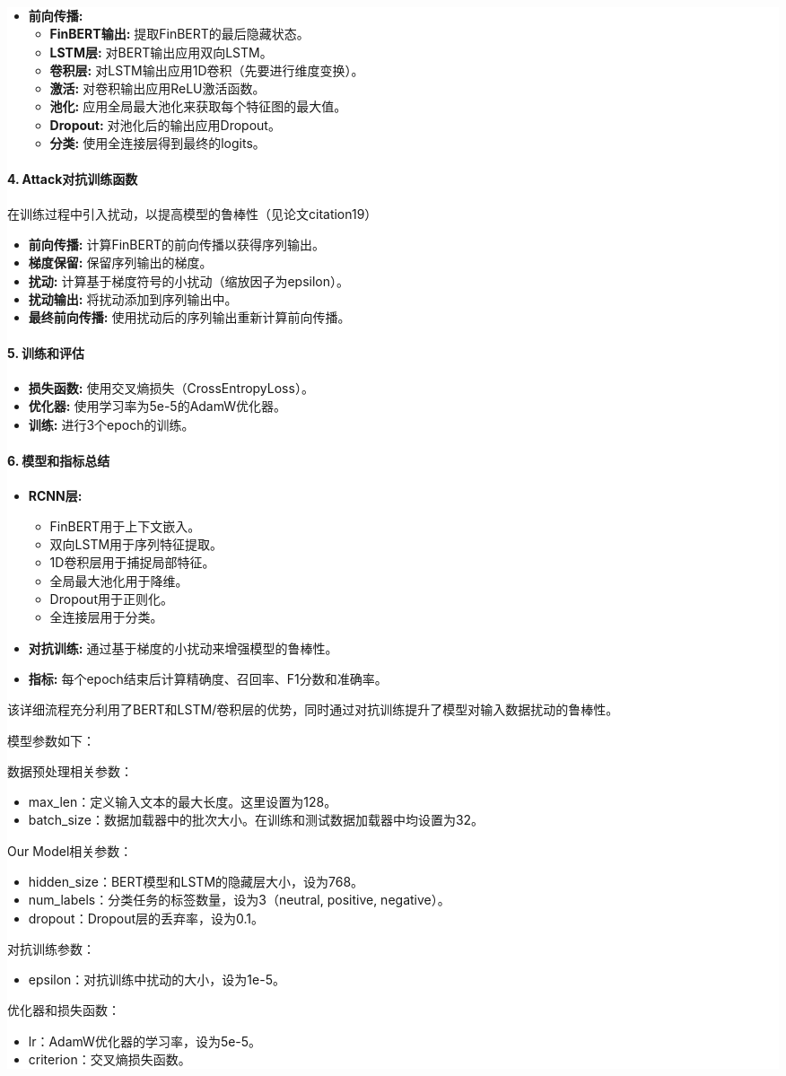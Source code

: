 - **前向传播:**
  - **FinBERT输出:** 提取FinBERT的最后隐藏状态。
  - **LSTM层:** 对BERT输出应用双向LSTM。
  - **卷积层:** 对LSTM输出应用1D卷积（先要进行维度变换）。
  - **激活:** 对卷积输出应用ReLU激活函数。
  - **池化:** 应用全局最大池化来获取每个特征图的最大值。
  - **Dropout:** 对池化后的输出应用Dropout。
  - **分类:** 使用全连接层得到最终的logits。

#### 4. **Attack对抗训练函数**
在训练过程中引入扰动，以提高模型的鲁棒性（见论文citation19）

- **前向传播:** 计算FinBERT的前向传播以获得序列输出。
- **梯度保留:** 保留序列输出的梯度。
- **扰动:** 计算基于梯度符号的小扰动（缩放因子为epsilon）。
- **扰动输出:** 将扰动添加到序列输出中。
- **最终前向传播:** 使用扰动后的序列输出重新计算前向传播。

#### 5. **训练和评估**
- **损失函数:** 使用交叉熵损失（CrossEntropyLoss）。
- **优化器:** 使用学习率为5e-5的AdamW优化器。
- **训练:** 进行3个epoch的训练。


#### 6. **模型和指标总结**
- **RCNN层:**
  - FinBERT用于上下文嵌入。
  - 双向LSTM用于序列特征提取。
  - 1D卷积层用于捕捉局部特征。
  - 全局最大池化用于降维。
  - Dropout用于正则化。
  - 全连接层用于分类。

- **对抗训练:** 通过基于梯度的小扰动来增强模型的鲁棒性。

- **指标:** 每个epoch结束后计算精确度、召回率、F1分数和准确率。

该详细流程充分利用了BERT和LSTM/卷积层的优势，同时通过对抗训练提升了模型对输入数据扰动的鲁棒性。

模型参数如下：

数据预处理相关参数：
- max_len：定义输入文本的最大长度。这里设置为128。
- batch_size：数据加载器中的批次大小。在训练和测试数据加载器中均设置为32。

Our Model相关参数：
- hidden_size：BERT模型和LSTM的隐藏层大小，设为768。
- num_labels：分类任务的标签数量，设为3（neutral, positive, negative）。
- dropout：Dropout层的丢弃率，设为0.1。

对抗训练参数：
- epsilon：对抗训练中扰动的大小，设为1e-5。

优化器和损失函数：
- lr：AdamW优化器的学习率，设为5e-5。
- criterion：交叉熵损失函数。
